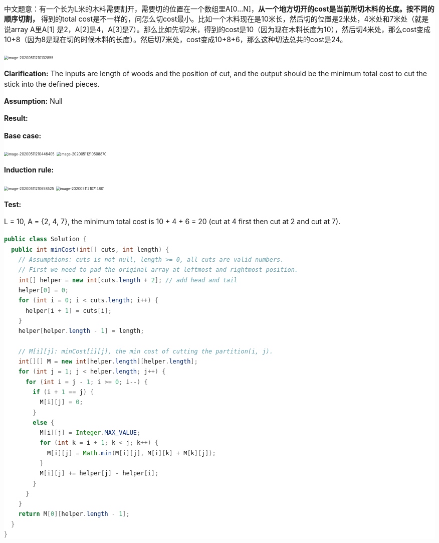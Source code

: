 中文题意：有一个长为L米的木料需要割开，需要切的位置在一个数组里A[0...N]，**从一个地方切开的cost是当前所切木料的长度。按不同的顺序切割，** 得到的total cost是不一样的，问怎么切cost最小。比如一个木料现在是10米长，然后切的位置是2米处，4米处和7米处（就是说array A里A[1] 是2，A[2]是4，A[3]是7）。那么比如先切2米，得到的cost是10（因为现在木料长度为10），然后切4米处，那么cost变成10+8（因为8是现在切的时候木料的长度）。然后切7米处，cost变成10+8+6，那么这种切法总共的cost是24。 

<img src="/Users/arthur/Library/Application Support/typora-user-images/image-20200511210132855.png" alt="image-20200511210132855" style="zoom:50%;" />



**Clarification:** The inputs are length of woods and the position of cut, and the output should be the minimum total cost to cut the stick into the defined pieces.

**Assumption:** Null

**Result:**  

**Base case:** 

<img src="/Users/arthur/Library/Application Support/typora-user-images/image-20200511210446405.png" alt="image-20200511210446405" style="zoom:50%;" />

<img src="/Users/arthur/Library/Application Support/typora-user-images/image-20200511210508870.png" alt="image-20200511210508870" style="zoom:50%;" />

**Induction rule:** 

<img src="/Users/arthur/Library/Application Support/typora-user-images/image-20200511210658525.png" alt="image-20200511210658525" style="zoom:50%;" />

<img src="/Users/arthur/Library/Application Support/typora-user-images/image-20200511210714801.png" alt="image-20200511210714801" style="zoom:50%;" />

**Test:** 

L = 10, A = {2, 4, 7}, the minimum total cost is 10 + 4 + 6 = 20 (cut at 4 first then cut at 2 and cut at 7).

```java
public class Solution {
  public int minCost(int[] cuts, int length) {
    // Assumptions: cuts is not null, length >= 0, all cuts are valid numbers.
    // First we need to pad the original array at leftmost and rightmost position.
    int[] helper = new int[cuts.length + 2]; // add head and tail
    helper[0] = 0;
    for (int i = 0; i < cuts.length; i++) {
      helper[i + 1] = cuts[i];
    }
    helper[helper.length - 1] = length;

    // M[i][j]: minCost[i][j], the min cost of cutting the partition(i, j).
    int[][] M = new int[helper.length][helper.length];
    for (int j = 1; j < helper.length; j++) {
      for (int i = j - 1; i >= 0; i--) {
        if (i + 1 == j) {
          M[i][j] = 0;
        }
        else {
          M[i][j] = Integer.MAX_VALUE;
          for (int k = i + 1; k < j; k++) {
            M[i][j] = Math.min(M[i][j], M[i][k] + M[k][j]);
          }
          M[i][j] += helper[j] - helper[i];
        }
      }
    }
    return M[0][helper.length - 1];
  }
}
```
